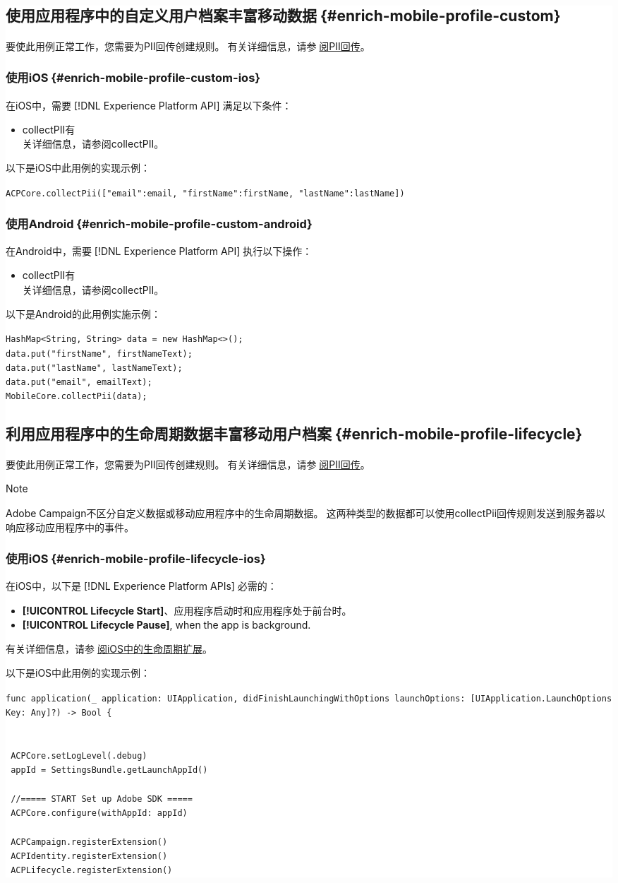 ## 使用应用程序中的自定义用户档案丰富移动数据 {#enrich-mobile-profile-custom}

要使此用例正常工作，您需要为PII回传创建规则。 有关详细信息，请参 [阅PII回传](../../administration/using/configuring-rules-launch.md#pii-postback)。

### 使用iOS {#enrich-mobile-profile-custom-ios}

在iOS中，需要 [!DNL Experience Platform API] 满足以下条件：

* collectPII有 <br> 关详细信息，请参阅collectPII。

以下是iOS中此用例的实现示例：

```
ACPCore.collectPii(["email":email, "firstName":firstName, "lastName":lastName])
```

### 使用Android {#enrich-mobile-profile-custom-android}

在Android中，需要 [!DNL Experience Platform API] 执行以下操作：

* collectPII有 <br> 关详细信息，请参阅collectPII。

以下是Android的此用例实施示例：

```
HashMap<String, String> data = new HashMap<>();
data.put("firstName", firstNameText);
data.put("lastName", lastNameText);
data.put("email", emailText);
MobileCore.collectPii(data);
```

## 利用应用程序中的生命周期数据丰富移动用户档案 {#enrich-mobile-profile-lifecycle}

要使此用例正常工作，您需要为PII回传创建规则。 有关详细信息，请参 [阅PII回传](../../administration/using/configuring-rules-launch.md#pii-postback)。

>[!NOTE]
>
>Adobe Campaign不区分自定义数据或移动应用程序中的生命周期数据。 这两种类型的数据都可以使用collectPii回传规则发送到服务器以响应移动应用程序中的事件。

### 使用iOS {#enrich-mobile-profile-lifecycle-ios}

在iOS中，以下是 [!DNL Experience Platform APIs] 必需的：

* **[!UICONTROL Lifecycle Start]**、应用程序启动时和应用程序处于前台时。
* **[!UICONTROL Lifecycle Pause]**, when the app is background.

有关详细信息，请参 [阅iOS中的生命周期扩展](https://aep-sdks.gitbook.io/docs/using-mobile-extensions/mobile-core/lifecycle/lifecycle-extension-in-ios)。

以下是iOS中此用例的实现示例：

```
func application(_ application: UIApplication, didFinishLaunchingWithOptions launchOptions: [UIApplication.LaunchOptionsKey: Any]?) -> Bool {
  
  
 ACPCore.setLogLevel(.debug)
 appId = SettingsBundle.getLaunchAppId()
   
 //===== START Set up Adobe SDK =====
 ACPCore.configure(withAppId: appId)
   
 ACPCampaign.registerExtension()
 ACPIdentity.registerExtension()
 ACPLifecycle.registerExtension()
```